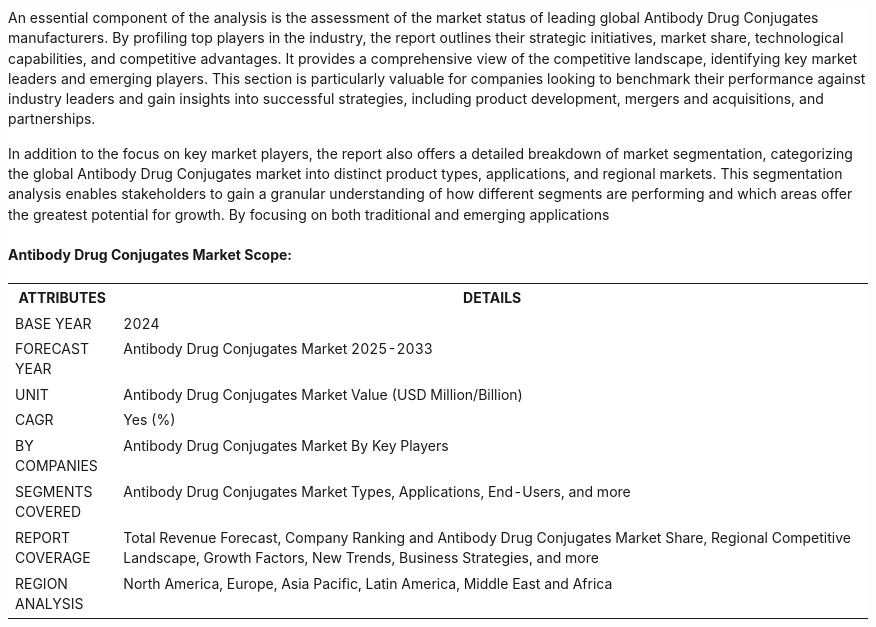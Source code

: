An essential component of the analysis is the assessment of the market status of leading global Antibody Drug Conjugates manufacturers. By profiling top players in the industry, the report outlines their strategic initiatives, market share, technological capabilities, and competitive advantages. It provides a comprehensive view of the competitive landscape, identifying key market leaders and emerging players. This section is particularly valuable for companies looking to benchmark their performance against industry leaders and gain insights into successful strategies, including product development, mergers and acquisitions, and partnerships.

In addition to the focus on key market players, the report also offers a detailed breakdown of market segmentation, categorizing the global Antibody Drug Conjugates market into distinct product types, applications, and regional markets. This segmentation analysis enables stakeholders to gain a granular understanding of how different segments are performing and which areas offer the greatest potential for growth. By focusing on both traditional and emerging applications

<h4>Antibody Drug Conjugates Market Scope:</h4>
<table>
<tr>
<th>ATTRIBUTES</th>
<th>DETAILS</th>
</tr>
<tr>
<td>BASE YEAR</td>
<td>2024</td>
</tr>
<tr>
<td>FORECAST YEAR</td>
<td>Antibody Drug Conjugates Market 2025-2033</td>
</tr>
<tr>
<td>UNIT</td>
<td>Antibody Drug Conjugates Market Value (USD Million/Billion)</td>
<tr>
<td>CAGR</td>
<td>Yes (%)</td>
</tr>
</tr>
<tr>
<td>BY COMPANIES</td>
<td>Antibody Drug Conjugates Market By Key Players</td>
</tr>
<tr>
<td>SEGMENTS COVERED</td>
<td>Antibody Drug Conjugates Market Types, Applications, End-Users, and more</td>
</tr>
<tr>
<td>REPORT COVERAGE</td>
<td>Total Revenue Forecast, Company Ranking and Antibody Drug Conjugates Market Share, Regional Competitive Landscape, Growth Factors, New Trends, Business Strategies, and more</td>
</tr>
<tr>
<td>REGION ANALYSIS</td>
<td>North America, Europe, Asia Pacific, Latin America, Middle East and Africa</td>
</tr>
</table>
